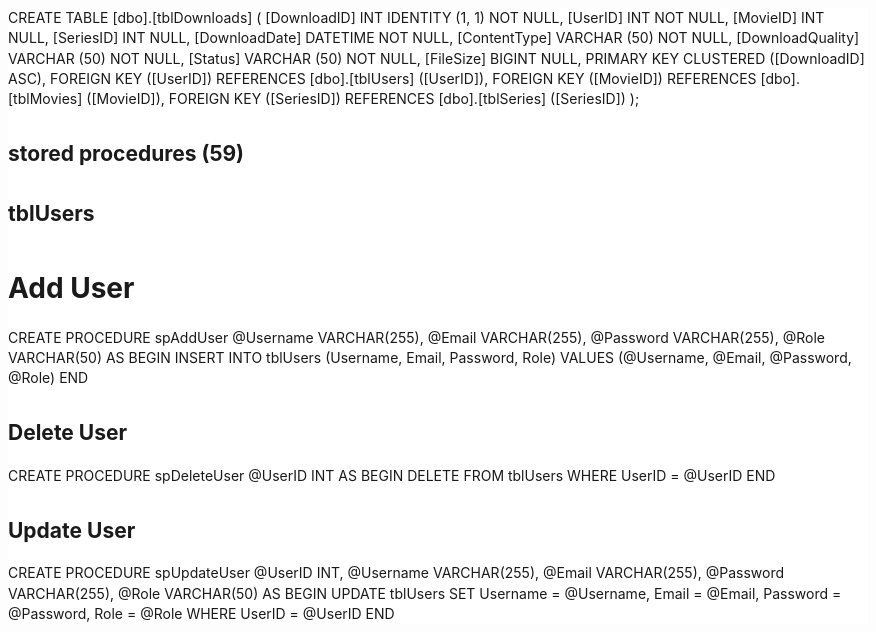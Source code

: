CREATE TABLE [dbo].[tblDownloads] (
    [DownloadID]      INT          IDENTITY (1, 1) NOT NULL,
    [UserID]          INT          NOT NULL,
    [MovieID]         INT          NULL,
    [SeriesID]        INT          NULL,
    [DownloadDate]    DATETIME     NOT NULL,
    [ContentType]     VARCHAR (50) NOT NULL,
    [DownloadQuality] VARCHAR (50) NOT NULL,
    [Status]          VARCHAR (50) NOT NULL,
    [FileSize]        BIGINT       NULL,
    PRIMARY KEY CLUSTERED ([DownloadID] ASC),
    FOREIGN KEY ([UserID]) REFERENCES [dbo].[tblUsers] ([UserID]),
    FOREIGN KEY ([MovieID]) REFERENCES [dbo].[tblMovies] ([MovieID]),
    FOREIGN KEY ([SeriesID]) REFERENCES [dbo].[tblSeries] ([SeriesID])
);



## stored procedures (59)

## tblUsers

# Add User


CREATE PROCEDURE spAddUser 
@Username VARCHAR(255), 
@Email VARCHAR(255), 
@Password VARCHAR(255), 
@Role VARCHAR(50)
AS
BEGIN
    INSERT INTO tblUsers (Username, Email, Password, Role) 
    VALUES (@Username, @Email, @Password, @Role)
END

## Delete User


CREATE PROCEDURE spDeleteUser 
@UserID INT
AS
BEGIN
    DELETE FROM tblUsers WHERE UserID = @UserID
END

## Update User


CREATE PROCEDURE spUpdateUser 
@UserID INT, @Username VARCHAR(255), @Email VARCHAR(255), @Password VARCHAR(255), @Role VARCHAR(50)
AS
BEGIN
    UPDATE tblUsers 
    SET Username = @Username, Email = @Email, Password = @Password, Role = @Role 
    WHERE UserID = @UserID
END
